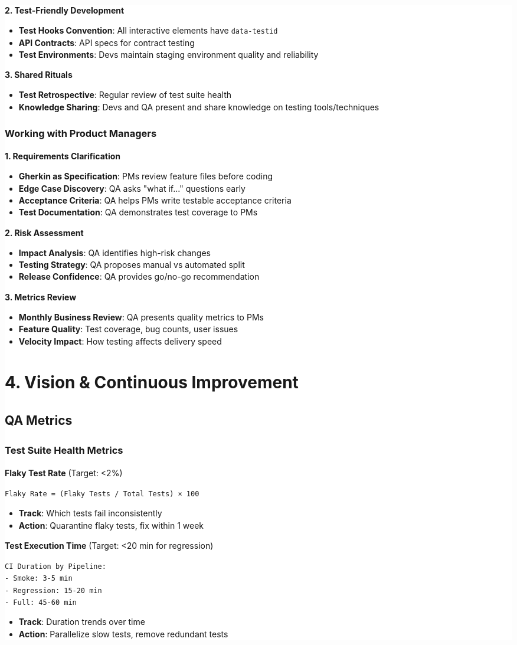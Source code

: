 **2. Test-Friendly Development**
- **Test Hooks Convention**: All interactive elements have `data-testid`
- **API Contracts**: API specs for contract testing
- **Test Environments**: Devs maintain staging environment quality and reliability

**3. Shared Rituals**
- **Test Retrospective**: Regular review of test suite health
- **Knowledge Sharing**: Devs and QA present and share knowledge on testing tools/techniques

### Working with Product Managers <a name="paragraph3-collab-pm"></a>

**1. Requirements Clarification**
- **Gherkin as Specification**: PMs review feature files before coding
- **Edge Case Discovery**: QA asks "what if..." questions early
- **Acceptance Criteria**: QA helps PMs write testable acceptance criteria
- **Test Documentation**: QA demonstrates test coverage to PMs

**2. Risk Assessment**
- **Impact Analysis**: QA identifies high-risk changes
- **Testing Strategy**: QA proposes manual vs automated split
- **Release Confidence**: QA provides go/no-go recommendation

**3. Metrics Review**
- **Monthly Business Review**: QA presents quality metrics to PMs
- **Feature Quality**: Test coverage, bug counts, user issues
- **Velocity Impact**: How testing affects delivery speed

# 4. Vision & Continuous Improvement <a name="paragraph4"></a>

## QA Metrics <a name="paragraph4-metrics"></a>

### Test Suite Health Metrics <a name="paragraph4-health"></a>

**Flaky Test Rate** (Target: <2%)
```
Flaky Rate = (Flaky Tests / Total Tests) × 100
```
- **Track**: Which tests fail inconsistently
- **Action**: Quarantine flaky tests, fix within 1 week

**Test Execution Time** (Target: <20 min for regression)
```
CI Duration by Pipeline:
- Smoke: 3-5 min
- Regression: 15-20 min
- Full: 45-60 min
```
- **Track**: Duration trends over time
- **Action**: Parallelize slow tests, remove redundant tests
